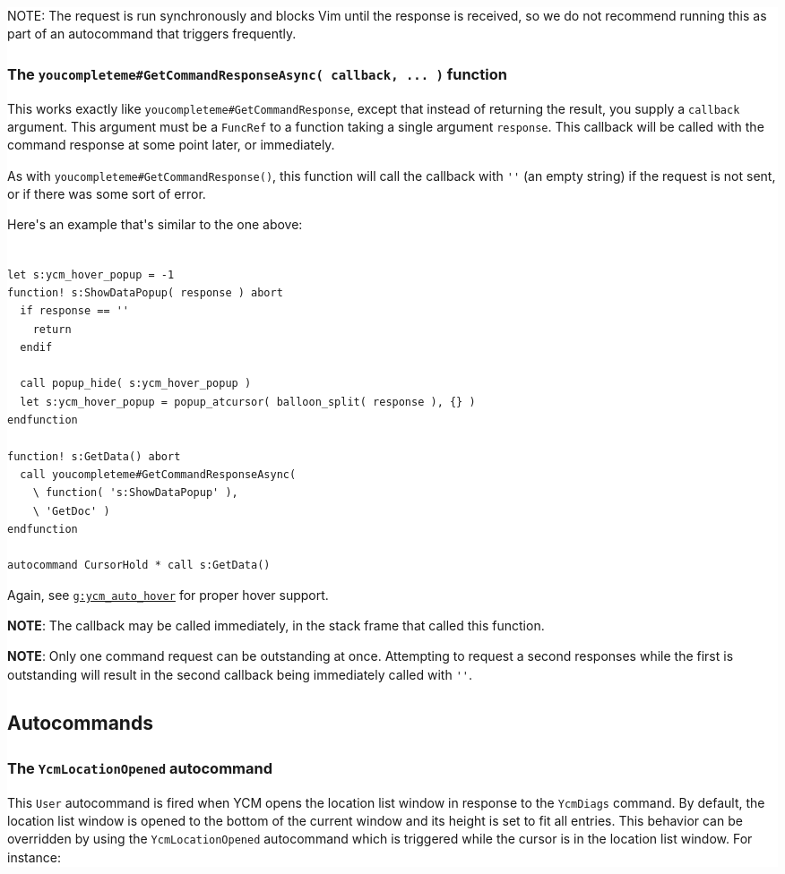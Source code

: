 NOTE: The request is run synchronously and blocks Vim until the response is
received, so we do not recommend running this as part of an autocommand that
triggers frequently.

### The `youcompleteme#GetCommandResponseAsync( callback, ... )` function

This works exactly like `youcompleteme#GetCommandResponse`, except that instead
of returning the result, you supply a `callback` argument. This argument must be
a `FuncRef` to a function taking a single argument `response`. This callback
will be called with the command response at some point later, or immediately.

As with `youcompleteme#GetCommandResponse()`, this function will call the
callback with `''` (an empty string) if the request is not sent, or if there was
some sort of error.

Here's an example that's similar to the one above:

```viml

let s:ycm_hover_popup = -1
function! s:ShowDataPopup( response ) abort
  if response == ''
    return
  endif

  call popup_hide( s:ycm_hover_popup )
  let s:ycm_hover_popup = popup_atcursor( balloon_split( response ), {} )
endfunction

function! s:GetData() abort
  call youcompleteme#GetCommandResponseAsync(
    \ function( 's:ShowDataPopup' ),
    \ 'GetDoc' )
endfunction

autocommand CursorHold * call s:GetData()
```

Again, see [`g:ycm_auto_hover`](#the-gycm_auto_hover-option) for proper hover
support.

**NOTE**: The callback may be called immediately, in the stack frame that called
this function.

**NOTE**: Only one command request can be outstanding at once. Attempting to
request a second responses while the first is outstanding will result in the
second callback being immediately called with `''`.

Autocommands
------------

### The `YcmLocationOpened` autocommand

This `User` autocommand is fired when YCM opens the location list window in
response to the `YcmDiags` command. By default, the location list window is
opened to the bottom of the current window and its height is set to fit all
entries. This behavior can be overridden by using the `YcmLocationOpened`
autocommand which is triggered while the cursor is in the location list window.
For instance:
